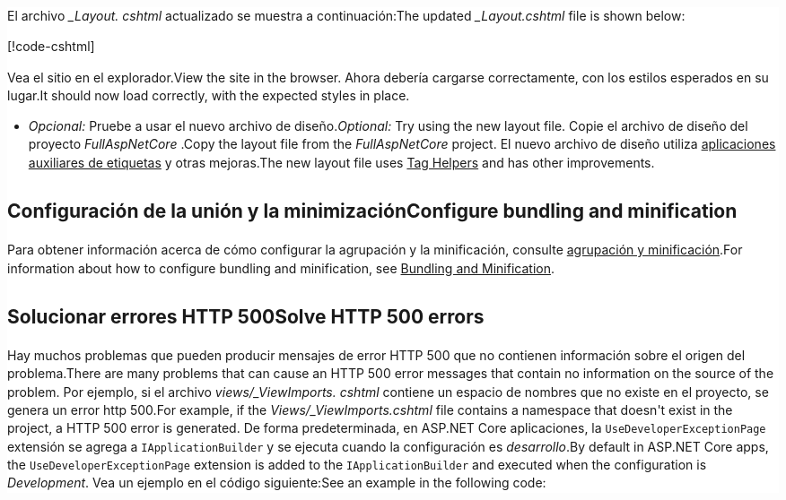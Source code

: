 <span data-ttu-id="3bb2a-320">El archivo *_Layout. cshtml* actualizado se muestra a continuación:</span><span class="sxs-lookup"><span data-stu-id="3bb2a-320">The updated *_Layout.cshtml* file is shown below:</span></span>

[!code-cshtml[](mvc/samples/2.x/Views/Shared/_Layout.cshtml?highlight=7-10,29,41-44)]

<span data-ttu-id="3bb2a-321">Vea el sitio en el explorador.</span><span class="sxs-lookup"><span data-stu-id="3bb2a-321">View the site in the browser.</span></span> <span data-ttu-id="3bb2a-322">Ahora debería cargarse correctamente, con los estilos esperados en su lugar.</span><span class="sxs-lookup"><span data-stu-id="3bb2a-322">It should now load correctly, with the expected styles in place.</span></span>

* <span data-ttu-id="3bb2a-323">*Opcional:* Pruebe a usar el nuevo archivo de diseño.</span><span class="sxs-lookup"><span data-stu-id="3bb2a-323">*Optional:* Try using the new layout file.</span></span> <span data-ttu-id="3bb2a-324">Copie el archivo de diseño del proyecto *FullAspNetCore* .</span><span class="sxs-lookup"><span data-stu-id="3bb2a-324">Copy the layout file from the *FullAspNetCore* project.</span></span> <span data-ttu-id="3bb2a-325">El nuevo archivo de diseño utiliza [aplicaciones auxiliares de etiquetas](xref:mvc/views/tag-helpers/intro) y otras mejoras.</span><span class="sxs-lookup"><span data-stu-id="3bb2a-325">The new layout file uses [Tag Helpers](xref:mvc/views/tag-helpers/intro) and has other improvements.</span></span>

## <a name="configure-bundling-and-minification"></a><span data-ttu-id="3bb2a-326">Configuración de la unión y la minimización</span><span class="sxs-lookup"><span data-stu-id="3bb2a-326">Configure bundling and minification</span></span>

<span data-ttu-id="3bb2a-327">Para obtener información acerca de cómo configurar la agrupación y la minificación, consulte [agrupación y minificación](xref:client-side/bundling-and-minification).</span><span class="sxs-lookup"><span data-stu-id="3bb2a-327">For information about how to configure bundling and minification, see [Bundling and Minification](xref:client-side/bundling-and-minification).</span></span>

## <a name="solve-http-500-errors"></a><span data-ttu-id="3bb2a-328">Solucionar errores HTTP 500</span><span class="sxs-lookup"><span data-stu-id="3bb2a-328">Solve HTTP 500 errors</span></span>

<span data-ttu-id="3bb2a-329">Hay muchos problemas que pueden producir mensajes de error HTTP 500 que no contienen información sobre el origen del problema.</span><span class="sxs-lookup"><span data-stu-id="3bb2a-329">There are many problems that can cause an HTTP 500 error messages that contain no information on the source of the problem.</span></span> <span data-ttu-id="3bb2a-330">Por ejemplo, si el archivo *views/_ViewImports. cshtml* contiene un espacio de nombres que no existe en el proyecto, se genera un error http 500.</span><span class="sxs-lookup"><span data-stu-id="3bb2a-330">For example, if the *Views/_ViewImports.cshtml* file contains a namespace that doesn't exist in the project, a HTTP 500 error is generated.</span></span> <span data-ttu-id="3bb2a-331">De forma predeterminada, en ASP.NET Core aplicaciones, la `UseDeveloperExceptionPage` extensión se agrega a `IApplicationBuilder` y se ejecuta cuando la configuración es *desarrollo*.</span><span class="sxs-lookup"><span data-stu-id="3bb2a-331">By default in ASP.NET Core apps, the `UseDeveloperExceptionPage` extension is added to the `IApplicationBuilder` and executed when the configuration is *Development*.</span></span> <span data-ttu-id="3bb2a-332">Vea un ejemplo en el código siguiente:</span><span class="sxs-lookup"><span data-stu-id="3bb2a-332">See an example in the following code:</span></span>
